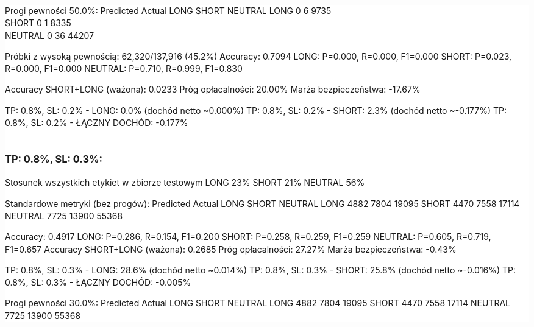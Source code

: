 Progi pewności 50.0%:
Predicted
Actual    LONG  SHORT  NEUTRAL
LONG      0      6      9735  
SHORT     0      1      8335  
NEUTRAL   0      36     44207 

Próbki z wysoką pewnością: 62,320/137,916 (45.2%)
Accuracy: 0.7094
LONG: P=0.000, R=0.000, F1=0.000
SHORT: P=0.023, R=0.000, F1=0.000
NEUTRAL: P=0.710, R=0.999, F1=0.830

Accuracy SHORT+LONG (ważona): 0.0233
Próg opłacalności: 20.00%
Marża bezpieczeństwa: -17.67%

TP: 0.8%, SL: 0.2% - LONG: 0.0% (dochód netto ~0.000%)
TP: 0.8%, SL: 0.2% - SHORT: 2.3% (dochód netto ~-0.177%)
TP: 0.8%, SL: 0.2% - ŁĄCZNY DOCHÓD: -0.177%

--------------------------------------------------------------------

### TP: 0.8%, SL: 0.3%:
Stosunek wszystkich etykiet w zbiorze testowym
LONG 23%
SHORT 21%
NEUTRAL 56%

Standardowe metryki (bez progów):
Predicted
Actual    LONG  SHORT  NEUTRAL
LONG      4882   7804   19095 
SHORT     4470   7558   17114 
NEUTRAL   7725   13900  55368 

Accuracy: 0.4917
LONG: P=0.286, R=0.154, F1=0.200
SHORT: P=0.258, R=0.259, F1=0.259
NEUTRAL: P=0.605, R=0.719, F1=0.657
Accuracy SHORT+LONG (ważona): 0.2685
Próg opłacalności: 27.27%
Marża bezpieczeństwa: -0.43%

TP: 0.8%, SL: 0.3% - LONG: 28.6% (dochód netto ~0.014%)
TP: 0.8%, SL: 0.3% - SHORT: 25.8% (dochód netto ~-0.016%)
TP: 0.8%, SL: 0.3% - ŁĄCZNY DOCHÓD: -0.005%


Progi pewności 30.0%:
Predicted
Actual    LONG  SHORT  NEUTRAL
LONG      4882   7804   19095 
SHORT     4470   7558   17114 
NEUTRAL   7725   13900  55368 
